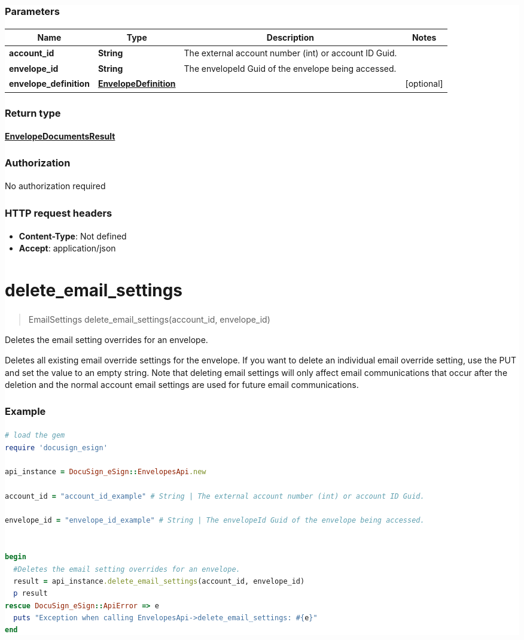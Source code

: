### Parameters

Name | Type | Description  | Notes
------------- | ------------- | ------------- | -------------
 **account_id** | **String**| The external account number (int) or account ID Guid. | 
 **envelope_id** | **String**| The envelopeId Guid of the envelope being accessed. | 
 **envelope_definition** | [**EnvelopeDefinition**](EnvelopeDefinition.md)|  | [optional] 

### Return type

[**EnvelopeDocumentsResult**](EnvelopeDocumentsResult.md)

### Authorization

No authorization required

### HTTP request headers

 - **Content-Type**: Not defined
 - **Accept**: application/json



# **delete_email_settings**
> EmailSettings delete_email_settings(account_id, envelope_id)

Deletes the email setting overrides for an envelope.

Deletes all existing email override settings for the envelope. If you want to delete an individual email override setting, use the PUT and set the value to an empty string. Note that deleting email settings will only affect email communications that occur after the deletion and the normal account email settings are used for future email communications.

### Example
```ruby
# load the gem
require 'docusign_esign'

api_instance = DocuSign_eSign::EnvelopesApi.new

account_id = "account_id_example" # String | The external account number (int) or account ID Guid.

envelope_id = "envelope_id_example" # String | The envelopeId Guid of the envelope being accessed.


begin
  #Deletes the email setting overrides for an envelope.
  result = api_instance.delete_email_settings(account_id, envelope_id)
  p result
rescue DocuSign_eSign::ApiError => e
  puts "Exception when calling EnvelopesApi->delete_email_settings: #{e}"
end
```
